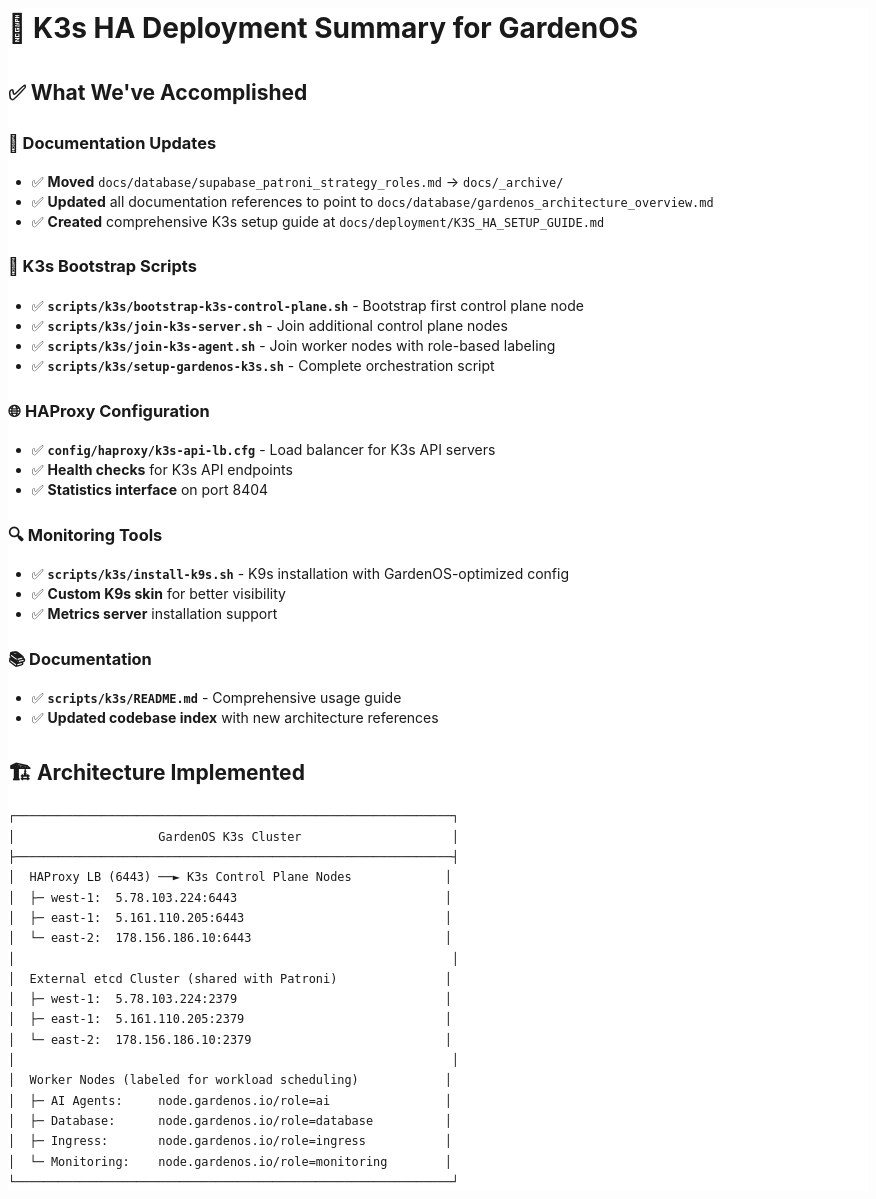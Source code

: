 # 🎉 K3s HA Deployment Summary for GardenOS

## ✅ What We've Accomplished

### 📁 Documentation Updates
- ✅ **Moved** `docs/database/supabase_patroni_strategy_roles.md` → `docs/_archive/`
- ✅ **Updated** all documentation references to point to `docs/database/gardenos_architecture_overview.md`
- ✅ **Created** comprehensive K3s setup guide at `docs/deployment/K3S_HA_SETUP_GUIDE.md`

### 🚀 K3s Bootstrap Scripts
- ✅ **`scripts/k3s/bootstrap-k3s-control-plane.sh`** - Bootstrap first control plane node
- ✅ **`scripts/k3s/join-k3s-server.sh`** - Join additional control plane nodes
- ✅ **`scripts/k3s/join-k3s-agent.sh`** - Join worker nodes with role-based labeling
- ✅ **`scripts/k3s/setup-gardenos-k3s.sh`** - Complete orchestration script

### 🌐 HAProxy Configuration
- ✅ **`config/haproxy/k3s-api-lb.cfg`** - Load balancer for K3s API servers
- ✅ **Health checks** for K3s API endpoints
- ✅ **Statistics interface** on port 8404

### 🔍 Monitoring Tools
- ✅ **`scripts/k3s/install-k9s.sh`** - K9s installation with GardenOS-optimized config
- ✅ **Custom K9s skin** for better visibility
- ✅ **Metrics server** installation support

### 📚 Documentation
- ✅ **`scripts/k3s/README.md`** - Comprehensive usage guide
- ✅ **Updated codebase index** with new architecture references

## 🏗️ Architecture Implemented

```
┌─────────────────────────────────────────────────────────────┐
│                    GardenOS K3s Cluster                     │
├─────────────────────────────────────────────────────────────┤
│  HAProxy LB (6443) ──► K3s Control Plane Nodes             │
│  ├─ west-1:  5.78.103.224:6443                             │
│  ├─ east-1:  5.161.110.205:6443                            │
│  └─ east-2:  178.156.186.10:6443                           │
│                                                             │
│  External etcd Cluster (shared with Patroni)               │
│  ├─ west-1:  5.78.103.224:2379                             │
│  ├─ east-1:  5.161.110.205:2379                            │
│  └─ east-2:  178.156.186.10:2379                           │
│                                                             │
│  Worker Nodes (labeled for workload scheduling)            │
│  ├─ AI Agents:     node.gardenos.io/role=ai                │
│  ├─ Database:      node.gardenos.io/role=database          │
│  ├─ Ingress:       node.gardenos.io/role=ingress           │
│  └─ Monitoring:    node.gardenos.io/role=monitoring        │
└─────────────────────────────────────────────────────────────┘
```

